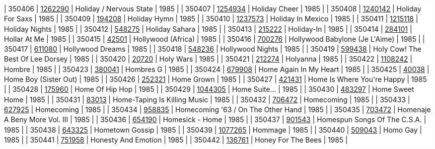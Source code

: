 | 350406 | [1262290](https://www.discogs.com/master/1262290) | Holiday / Nervous State | 1985 |
| 350407 | [1254934](https://www.discogs.com/master/1254934) | Holiday Cheer | 1985 |
| 350408 | [1240142](https://www.discogs.com/master/1240142) | Holiday For Saxs | 1985 |
| 350409 | [194208](https://www.discogs.com/master/194208) | Holiday Hymn | 1985 |
| 350410 | [1237573](https://www.discogs.com/master/1237573) | Holiday In Mexico | 1985 |
| 350411 | [1215118](https://www.discogs.com/master/1215118) | Holiday Nights | 1985 |
| 350412 | [548275](https://www.discogs.com/master/548275) | Holiday Sahara | 1985 |
| 350413 | [215222](https://www.discogs.com/master/215222) | Holiday-In | 1985 |
| 350414 | [284101](https://www.discogs.com/master/284101) | Hollar At Me | 1985 |
| 350415 | [42501](https://www.discogs.com/master/42501) | Hollywood (Africa) | 1985 |
| 350416 | [700276](https://www.discogs.com/master/700276) | Hollywood Babylone (Je L'Aime) | 1985 |
| 350417 | [611080](https://www.discogs.com/master/611080) | Hollywood Dreams | 1985 |
| 350418 | [548236](https://www.discogs.com/master/548236) | Hollywood Nights | 1985 |
| 350419 | [599438](https://www.discogs.com/master/599438) | Holy Cow! The Best Of Lee Dorsey | 1985 |
| 350420 | [20720](https://www.discogs.com/master/20720) | Holy Wars | 1985 |
| 350421 | [212274](https://www.discogs.com/master/212274) | Holyanna | 1985 |
| 350422 | [1108242](https://www.discogs.com/master/1108242) | Hombre | 1985 |
| 350423 | [380041](https://www.discogs.com/master/380041) | Hombres G | 1985 |
| 350424 | [679908](https://www.discogs.com/master/679908) | Home Again In My Heart | 1985 |
| 350425 | [40038](https://www.discogs.com/master/40038) | Home Boy (Sister Out) | 1985 |
| 350426 | [252321](https://www.discogs.com/master/252321) | Home Grown | 1985 |
| 350427 | [421431](https://www.discogs.com/master/421431) | Home Is Where You're Happy | 1985 |
| 350428 | [175960](https://www.discogs.com/master/175960) | Home Of Hip Hop | 1985 |
| 350429 | [1044305](https://www.discogs.com/master/1044305) | Home Suite... | 1985 |
| 350430 | [483297](https://www.discogs.com/master/483297) | Home Sweet Home | 1985 |
| 350431 | [83013](https://www.discogs.com/master/83013) | Home-Taping Is Killing Music | 1985 |
| 350432 | [706472](https://www.discogs.com/master/706472) | Homecoming | 1985 |
| 350433 | [627925](https://www.discogs.com/master/627925) | Homecoming | 1985 |
| 350434 | [958835](https://www.discogs.com/master/958835) | Homecoming '63 / On The Other Hand | 1985 |
| 350435 | [703472](https://www.discogs.com/master/703472) | Homenaje A Beny More Vol. III | 1985 |
| 350436 | [654190](https://www.discogs.com/master/654190) | Homesick - Home | 1985 |
| 350437 | [901543](https://www.discogs.com/master/901543) | Homespun Songs Of The C.S.A. | 1985 |
| 350438 | [643325](https://www.discogs.com/master/643325) | Hometown Gossip | 1985 |
| 350439 | [1077265](https://www.discogs.com/master/1077265) | Hommage | 1985 |
| 350440 | [509043](https://www.discogs.com/master/509043) | Homo Gay | 1985 |
| 350441 | [751958](https://www.discogs.com/master/751958) | Honesty And Emotion | 1985 |
| 350442 | [136761](https://www.discogs.com/master/136761) | Honey For The Bees | 1985 |